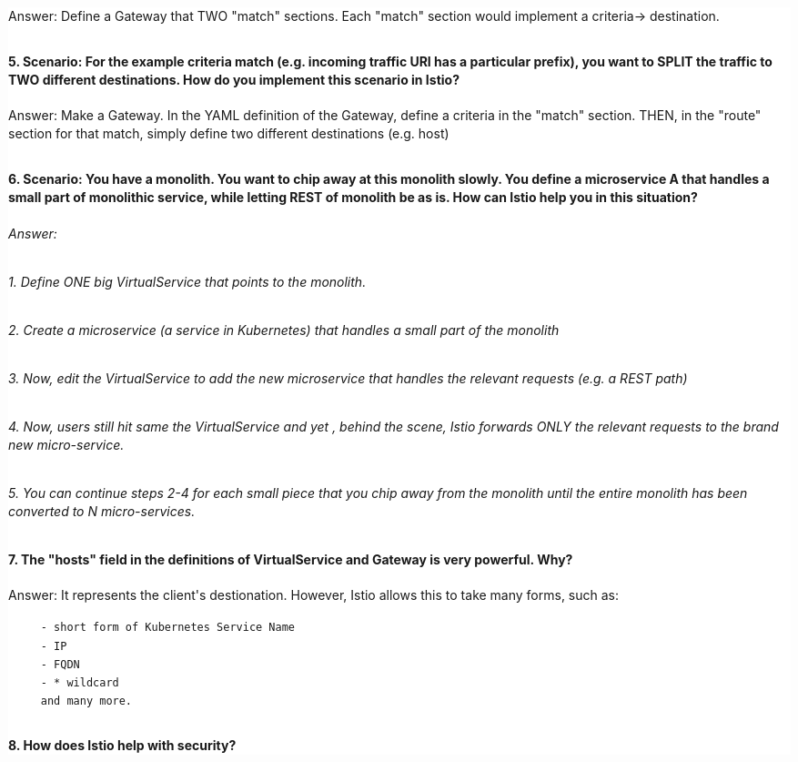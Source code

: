    Answer: Define a Gateway that TWO "match" sections. Each "match" section would implement a criteria-> destination.

##
#### 5. Scenario: For the example criteria match (e.g. incoming traffic URI has a particular prefix), you want to SPLIT the traffic to TWO different destinations.  How do you implement this scenario in Istio?

   Answer: Make a Gateway. In the YAML definition of the Gateway, define a criteria in the "match" section. THEN, in the "route" section for that match, simply define
           two different destinations (e.g. host)

##
#### 6. Scenario: You have a monolith. You want to chip away at this monolith slowly. You define a microservice A that handles a small part of monolithic service, while letting REST of monolith be as is. How can Istio help you in this situation?

######   Answer: 
######           1. Define ONE big VirtualService that points to the monolith.
######           2. Create a microservice (a service in Kubernetes) that handles a small part of the monolith
######           3. Now, edit the VirtualService to add the new microservice that handles the relevant requests (e.g. a REST path) 
######           4. Now, users still hit same the VirtualService and yet , behind the scene, Istio forwards ONLY the relevant requests to the brand new micro-service.
######           5. You can continue steps 2-4 for each small piece that you chip away from the monolith until the entire monolith has been converted to N micro-services.


##
#### 7. The "hosts" field in the definitions of VirtualService and Gateway is very powerful. Why?

   Answer: It represents the client's destionation. However, Istio allows this to take many forms, such as:
    
         - short form of Kubernetes Service Name
         - IP
         - FQDN
         - * wildcard
         and many more.


##
#### 8. How does Istio help with security?
